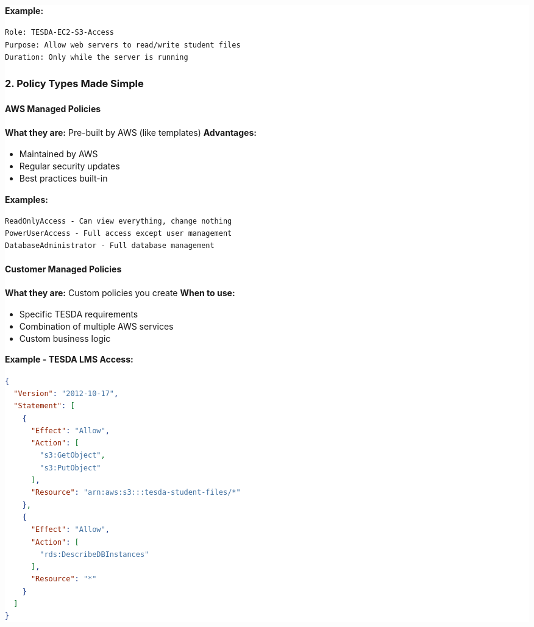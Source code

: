 **Example:**
```
Role: TESDA-EC2-S3-Access
Purpose: Allow web servers to read/write student files
Duration: Only while the server is running
```

### 2. Policy Types Made Simple

#### AWS Managed Policies
**What they are:** Pre-built by AWS (like templates)
**Advantages:**
- Maintained by AWS
- Regular security updates
- Best practices built-in

**Examples:**
```
ReadOnlyAccess - Can view everything, change nothing
PowerUserAccess - Full access except user management
DatabaseAdministrator - Full database management
```

#### Customer Managed Policies
**What they are:** Custom policies you create
**When to use:**
- Specific TESDA requirements
- Combination of multiple AWS services
- Custom business logic

**Example - TESDA LMS Access:**
```json
{
  "Version": "2012-10-17",
  "Statement": [
    {
      "Effect": "Allow",
      "Action": [
        "s3:GetObject",
        "s3:PutObject"
      ],
      "Resource": "arn:aws:s3:::tesda-student-files/*"
    },
    {
      "Effect": "Allow",
      "Action": [
        "rds:DescribeDBInstances"
      ],
      "Resource": "*"
    }
  ]
}
```
